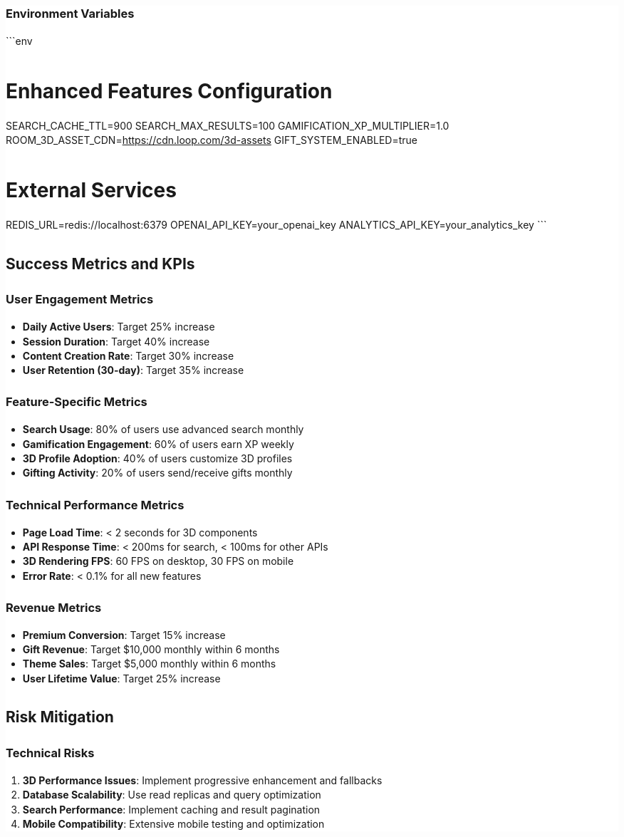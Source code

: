 ### Environment Variables
\`\`\`env
# Enhanced Features Configuration
SEARCH_CACHE_TTL=900
SEARCH_MAX_RESULTS=100
GAMIFICATION_XP_MULTIPLIER=1.0
ROOM_3D_ASSET_CDN=https://cdn.loop.com/3d-assets
GIFT_SYSTEM_ENABLED=true

# External Services
REDIS_URL=redis://localhost:6379
OPENAI_API_KEY=your_openai_key
ANALYTICS_API_KEY=your_analytics_key
\`\`\`

## Success Metrics and KPIs

### User Engagement Metrics
- **Daily Active Users**: Target 25% increase
- **Session Duration**: Target 40% increase
- **Content Creation Rate**: Target 30% increase
- **User Retention (30-day)**: Target 35% increase

### Feature-Specific Metrics
- **Search Usage**: 80% of users use advanced search monthly
- **Gamification Engagement**: 60% of users earn XP weekly
- **3D Profile Adoption**: 40% of users customize 3D profiles
- **Gifting Activity**: 20% of users send/receive gifts monthly

### Technical Performance Metrics
- **Page Load Time**: < 2 seconds for 3D components
- **API Response Time**: < 200ms for search, < 100ms for other APIs
- **3D Rendering FPS**: 60 FPS on desktop, 30 FPS on mobile
- **Error Rate**: < 0.1% for all new features

### Revenue Metrics
- **Premium Conversion**: Target 15% increase
- **Gift Revenue**: Target $10,000 monthly within 6 months
- **Theme Sales**: Target $5,000 monthly within 6 months
- **User Lifetime Value**: Target 25% increase

## Risk Mitigation

### Technical Risks
1. **3D Performance Issues**: Implement progressive enhancement and fallbacks
2. **Database Scalability**: Use read replicas and query optimization
3. **Search Performance**: Implement caching and result pagination
4. **Mobile Compatibility**: Extensive mobile testing and optimization
